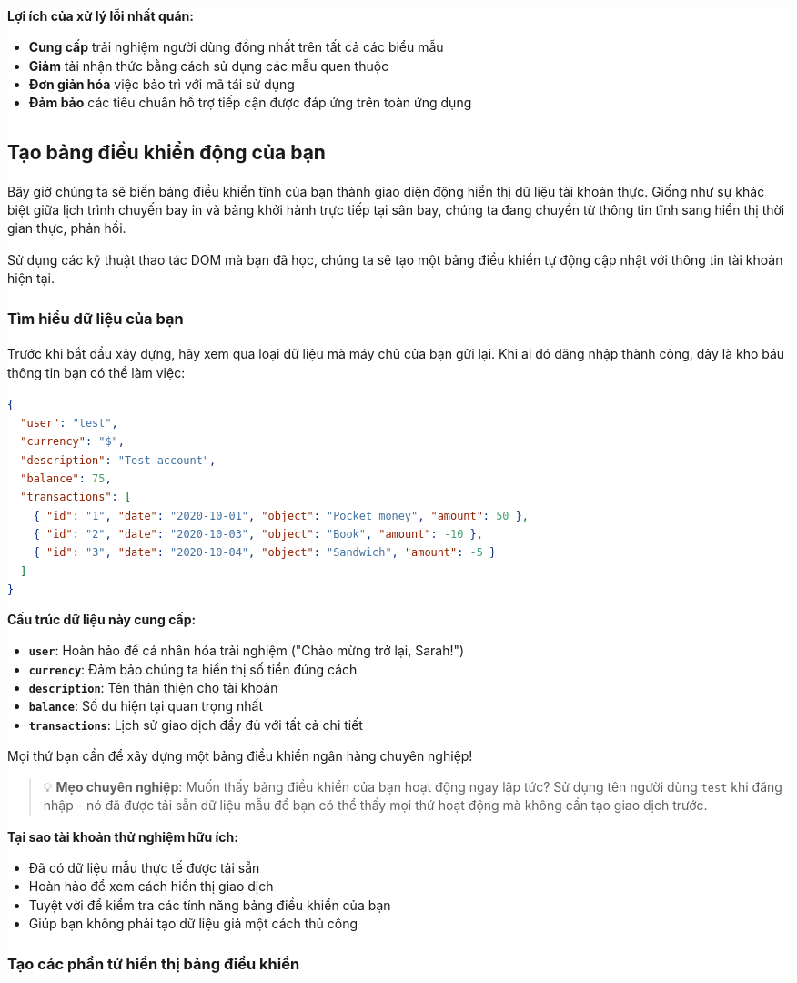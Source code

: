 **Lợi ích của xử lý lỗi nhất quán:**
- **Cung cấp** trải nghiệm người dùng đồng nhất trên tất cả các biểu mẫu
- **Giảm** tải nhận thức bằng cách sử dụng các mẫu quen thuộc
- **Đơn giản hóa** việc bảo trì với mã tái sử dụng
- **Đảm bảo** các tiêu chuẩn hỗ trợ tiếp cận được đáp ứng trên toàn ứng dụng

## Tạo bảng điều khiển động của bạn

Bây giờ chúng ta sẽ biến bảng điều khiển tĩnh của bạn thành giao diện động hiển thị dữ liệu tài khoản thực. Giống như sự khác biệt giữa lịch trình chuyến bay in và bảng khởi hành trực tiếp tại sân bay, chúng ta đang chuyển từ thông tin tĩnh sang hiển thị thời gian thực, phản hồi.

Sử dụng các kỹ thuật thao tác DOM mà bạn đã học, chúng ta sẽ tạo một bảng điều khiển tự động cập nhật với thông tin tài khoản hiện tại.

### Tìm hiểu dữ liệu của bạn

Trước khi bắt đầu xây dựng, hãy xem qua loại dữ liệu mà máy chủ của bạn gửi lại. Khi ai đó đăng nhập thành công, đây là kho báu thông tin bạn có thể làm việc:

```json
{
  "user": "test",
  "currency": "$",
  "description": "Test account",
  "balance": 75,
  "transactions": [
    { "id": "1", "date": "2020-10-01", "object": "Pocket money", "amount": 50 },
    { "id": "2", "date": "2020-10-03", "object": "Book", "amount": -10 },
    { "id": "3", "date": "2020-10-04", "object": "Sandwich", "amount": -5 }
  ]
}
```

**Cấu trúc dữ liệu này cung cấp:**
- **`user`**: Hoàn hảo để cá nhân hóa trải nghiệm ("Chào mừng trở lại, Sarah!")
- **`currency`**: Đảm bảo chúng ta hiển thị số tiền đúng cách
- **`description`**: Tên thân thiện cho tài khoản
- **`balance`**: Số dư hiện tại quan trọng nhất
- **`transactions`**: Lịch sử giao dịch đầy đủ với tất cả chi tiết

Mọi thứ bạn cần để xây dựng một bảng điều khiển ngân hàng chuyên nghiệp!

> 💡 **Mẹo chuyên nghiệp**: Muốn thấy bảng điều khiển của bạn hoạt động ngay lập tức? Sử dụng tên người dùng `test` khi đăng nhập - nó đã được tải sẵn dữ liệu mẫu để bạn có thể thấy mọi thứ hoạt động mà không cần tạo giao dịch trước.
> 
**Tại sao tài khoản thử nghiệm hữu ích:**
- Đã có dữ liệu mẫu thực tế được tải sẵn
- Hoàn hảo để xem cách hiển thị giao dịch
- Tuyệt vời để kiểm tra các tính năng bảng điều khiển của bạn
- Giúp bạn không phải tạo dữ liệu giả một cách thủ công

### Tạo các phần tử hiển thị bảng điều khiển
